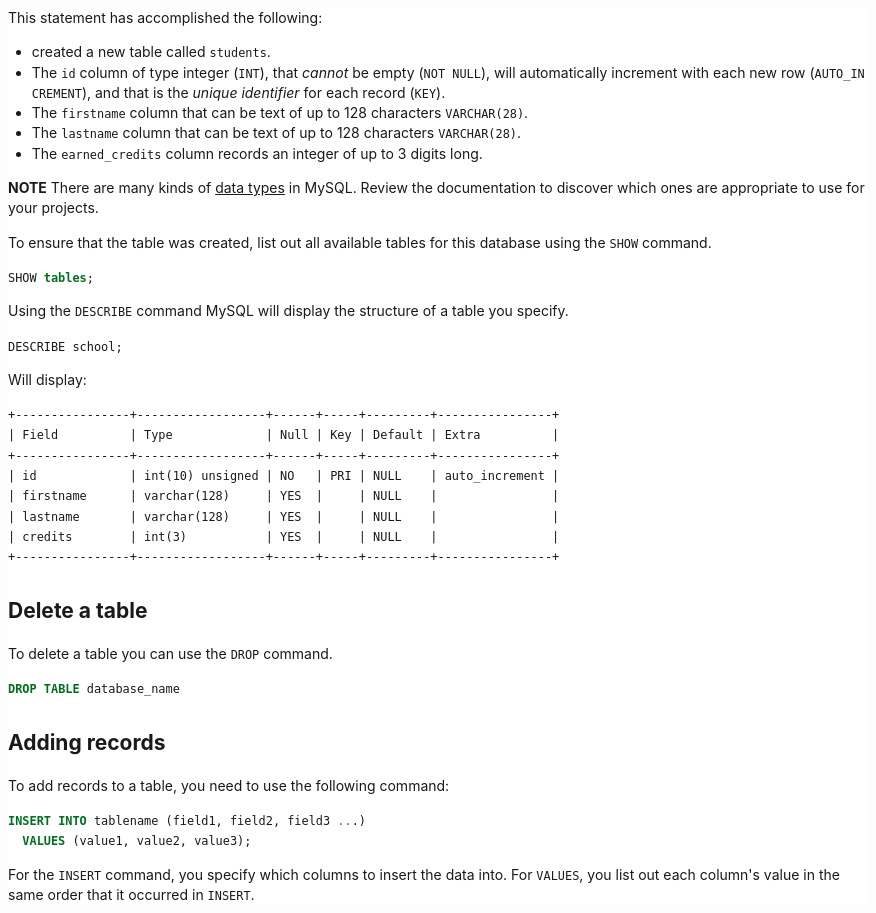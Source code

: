 This statement has accomplished the following:

- created a new table called `students`.
- The `id` column of type integer (`INT`), that *cannot* be empty (`NOT NULL`), will automatically increment with each new row (`AUTO_INCREMENT`), and that is the *unique identifier* for each record (`KEY`).
- The `firstname` column that can be text of up to 128 characters `VARCHAR(28)`.
- The `lastname` column that can be text of up to 128 characters `VARCHAR(28)`.
- The `earned_credits` column records an integer of up to 3 digits long.

**NOTE** There are many kinds of [data types](https://dev.mysql.com/doc/refman/5.7/en/data-types.html) in MySQL.  Review the documentation to discover which ones are appropriate to use for your projects.

To ensure that the table was created, list out all available tables for this database using the `SHOW` command.

```sql 
SHOW tables;
```

Using the `DESCRIBE` command MySQL will display the structure of a table you specify.

```sql
DESCRIBE school;
```

Will display:

```
+----------------+------------------+------+-----+---------+----------------+
| Field          | Type             | Null | Key | Default | Extra          |
+----------------+------------------+------+-----+---------+----------------+
| id             | int(10) unsigned | NO   | PRI | NULL    | auto_increment |
| firstname      | varchar(128)     | YES  |     | NULL    |                |
| lastname       | varchar(128)     | YES  |     | NULL    |                |
| credits        | int(3)           | YES  |     | NULL    |                |
+----------------+------------------+------+-----+---------+----------------+
```

## Delete a table
To delete a table you can use the `DROP` command.

```sql
DROP TABLE database_name
```

## Adding records
To add records to a table, you need to use the following command:

```sql
INSERT INTO tablename (field1, field2, field3 ...)
  VALUES (value1, value2, value3);
```

For the `INSERT` command, you specify which columns to insert the data into.  For `VALUES`, you list out each column's value in the same order that it occurred in `INSERT`.
